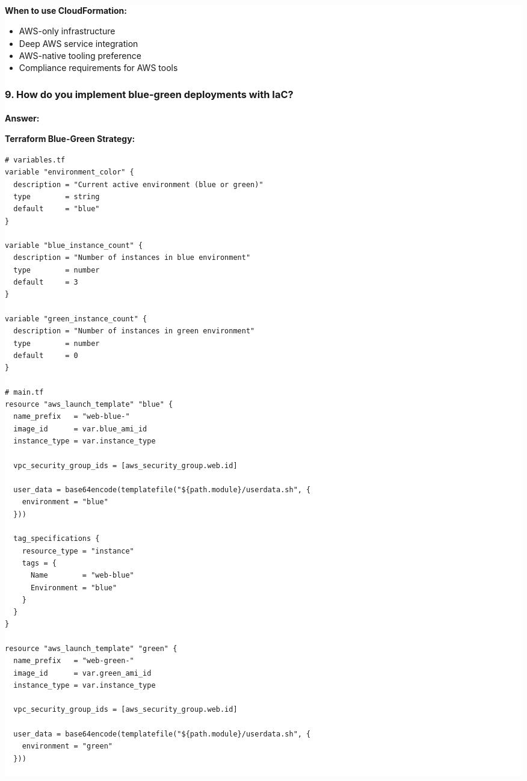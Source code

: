 **When to use CloudFormation:**
- AWS-only infrastructure
- Deep AWS service integration
- AWS-native tooling preference
- Compliance requirements for AWS tools

### 9. How do you implement blue-green deployments with IaC?

**Answer:**

**Terraform Blue-Green Strategy:**

```hcl
# variables.tf
variable "environment_color" {
  description = "Current active environment (blue or green)"
  type        = string
  default     = "blue"
}

variable "blue_instance_count" {
  description = "Number of instances in blue environment"
  type        = number
  default     = 3
}

variable "green_instance_count" {
  description = "Number of instances in green environment"
  type        = number
  default     = 0
}

# main.tf
resource "aws_launch_template" "blue" {
  name_prefix   = "web-blue-"
  image_id      = var.blue_ami_id
  instance_type = var.instance_type
  
  vpc_security_group_ids = [aws_security_group.web.id]
  
  user_data = base64encode(templatefile("${path.module}/userdata.sh", {
    environment = "blue"
  }))
  
  tag_specifications {
    resource_type = "instance"
    tags = {
      Name        = "web-blue"
      Environment = "blue"
    }
  }
}

resource "aws_launch_template" "green" {
  name_prefix   = "web-green-"
  image_id      = var.green_ami_id
  instance_type = var.instance_type
  
  vpc_security_group_ids = [aws_security_group.web.id]
  
  user_data = base64encode(templatefile("${path.module}/userdata.sh", {
    environment = "green"
  }))
  
```